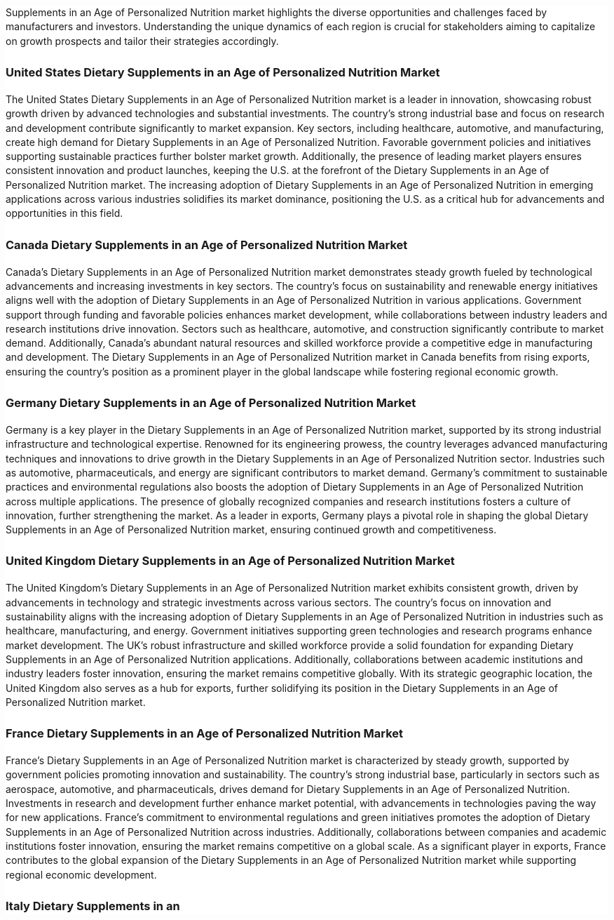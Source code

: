 Supplements in an Age of Personalized Nutrition market highlights the diverse opportunities and challenges faced by manufacturers and investors. Understanding the unique dynamics of each region is crucial for stakeholders aiming to capitalize on growth prospects and tailor their strategies accordingly.</p><h3>United States Dietary Supplements in an Age of Personalized Nutrition Market</h3><p>The United States Dietary Supplements in an Age of Personalized Nutrition market is a leader in innovation, showcasing robust growth driven by advanced technologies and substantial investments. The country&rsquo;s strong industrial base and focus on research and development contribute significantly to market expansion. Key sectors, including healthcare, automotive, and manufacturing, create high demand for Dietary Supplements in an Age of Personalized Nutrition. Favorable government policies and initiatives supporting sustainable practices further bolster market growth. Additionally, the presence of leading market players ensures consistent innovation and product launches, keeping the U.S. at the forefront of the Dietary Supplements in an Age of Personalized Nutrition market. The increasing adoption of Dietary Supplements in an Age of Personalized Nutrition in emerging applications across various industries solidifies its market dominance, positioning the U.S. as a critical hub for advancements and opportunities in this field.</p><h3>Canada Dietary Supplements in an Age of Personalized Nutrition Market</h3><p>Canada&rsquo;s Dietary Supplements in an Age of Personalized Nutrition market demonstrates steady growth fueled by technological advancements and increasing investments in key sectors. The country&rsquo;s focus on sustainability and renewable energy initiatives aligns well with the adoption of Dietary Supplements in an Age of Personalized Nutrition in various applications. Government support through funding and favorable policies enhances market development, while collaborations between industry leaders and research institutions drive innovation. Sectors such as healthcare, automotive, and construction significantly contribute to market demand. Additionally, Canada&rsquo;s abundant natural resources and skilled workforce provide a competitive edge in manufacturing and development. The Dietary Supplements in an Age of Personalized Nutrition market in Canada benefits from rising exports, ensuring the country&rsquo;s position as a prominent player in the global landscape while fostering regional economic growth.</p><h3>Germany Dietary Supplements in an Age of Personalized Nutrition Market</h3><p>Germany is a key player in the Dietary Supplements in an Age of Personalized Nutrition market, supported by its strong industrial infrastructure and technological expertise. Renowned for its engineering prowess, the country leverages advanced manufacturing techniques and innovations to drive growth in the Dietary Supplements in an Age of Personalized Nutrition sector. Industries such as automotive, pharmaceuticals, and energy are significant contributors to market demand. Germany&rsquo;s commitment to sustainable practices and environmental regulations also boosts the adoption of Dietary Supplements in an Age of Personalized Nutrition across multiple applications. The presence of globally recognized companies and research institutions fosters a culture of innovation, further strengthening the market. As a leader in exports, Germany plays a pivotal role in shaping the global Dietary Supplements in an Age of Personalized Nutrition market, ensuring continued growth and competitiveness.</p><h3>United Kingdom Dietary Supplements in an Age of Personalized Nutrition Market</h3><p>The United Kingdom&rsquo;s Dietary Supplements in an Age of Personalized Nutrition market exhibits consistent growth, driven by advancements in technology and strategic investments across various sectors. The country&rsquo;s focus on innovation and sustainability aligns with the increasing adoption of Dietary Supplements in an Age of Personalized Nutrition in industries such as healthcare, manufacturing, and energy. Government initiatives supporting green technologies and research programs enhance market development. The UK&rsquo;s robust infrastructure and skilled workforce provide a solid foundation for expanding Dietary Supplements in an Age of Personalized Nutrition applications. Additionally, collaborations between academic institutions and industry leaders foster innovation, ensuring the market remains competitive globally. With its strategic geographic location, the United Kingdom also serves as a hub for exports, further solidifying its position in the Dietary Supplements in an Age of Personalized Nutrition market.</p><h3>France Dietary Supplements in an Age of Personalized Nutrition Market</h3><p>France&rsquo;s Dietary Supplements in an Age of Personalized Nutrition market is characterized by steady growth, supported by government policies promoting innovation and sustainability. The country&rsquo;s strong industrial base, particularly in sectors such as aerospace, automotive, and pharmaceuticals, drives demand for Dietary Supplements in an Age of Personalized Nutrition. Investments in research and development further enhance market potential, with advancements in technologies paving the way for new applications. France&rsquo;s commitment to environmental regulations and green initiatives promotes the adoption of Dietary Supplements in an Age of Personalized Nutrition across industries. Additionally, collaborations between companies and academic institutions foster innovation, ensuring the market remains competitive on a global scale. As a significant player in exports, France contributes to the global expansion of the Dietary Supplements in an Age of Personalized Nutrition market while supporting regional economic development.</p><h3>Italy Dietary Supplements in an